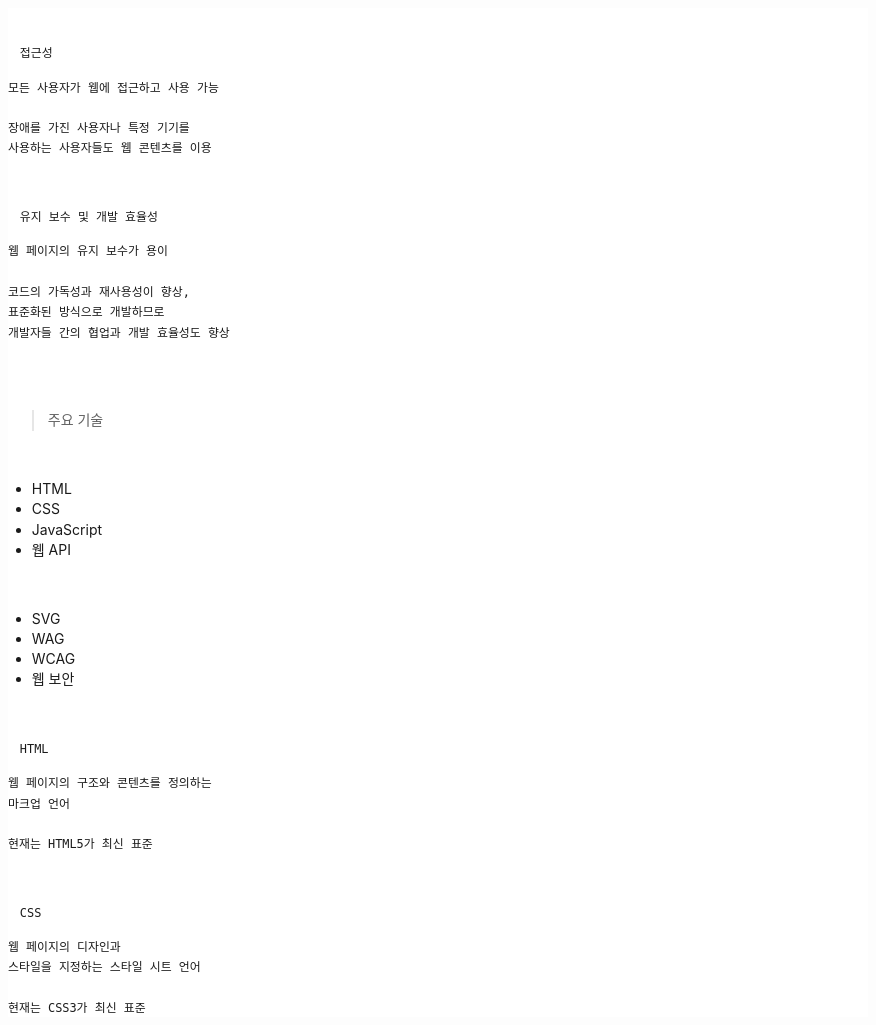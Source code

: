 <br>

&nbsp;&nbsp;&nbsp;`접근성`
```
모든 사용자가 웹에 접근하고 사용 가능 

장애를 가진 사용자나 특정 기기를 
사용하는 사용자들도 웹 콘텐츠를 이용
```

<br>

&nbsp;&nbsp;&nbsp;`유지 보수 및 개발 효율성`
```
웹 페이지의 유지 보수가 용이

코드의 가독성과 재사용성이 향상, 
표준화된 방식으로 개발하므로 
개발자들 간의 협업과 개발 효율성도 향상
```

<br>
<br>

> 주요 기술

<br>

- HTML
- CSS
- JavaScript
- 웹 API

<br>

- SVG
- WAG
- WCAG
- 웹 보안

<br>

&nbsp;&nbsp;&nbsp;`HTML`
```
웹 페이지의 구조와 콘텐츠를 정의하는
마크업 언어

현재는 HTML5가 최신 표준
```

<br>

&nbsp;&nbsp;&nbsp;`CSS`
```
웹 페이지의 디자인과 
스타일을 지정하는 스타일 시트 언어

현재는 CSS3가 최신 표준
```
